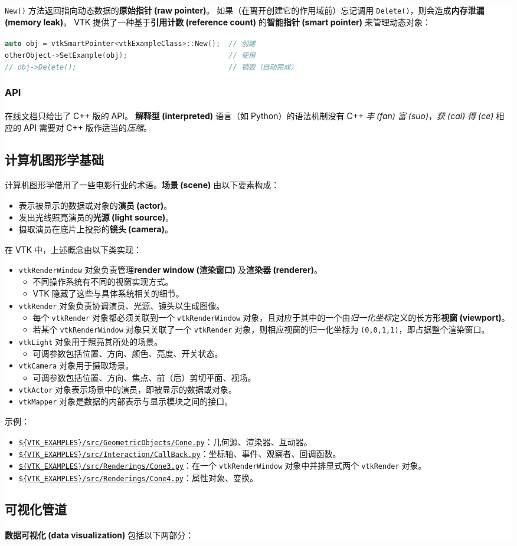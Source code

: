 `New()` 方法返回指向动态数据的**原始指针 (raw pointer)**。
如果（在离开创建它的作用域前）忘记调用 `Delete()`，则会造成**内存泄漏 (memory leak)**。
VTK 提供了一种基于**引用计数 (reference count)** 的**智能指针 (smart pointer)** 来管理动态对象：

```cpp
auto obj = vtkSmartPointer<vtkExampleClass>::New();  // 创建
otherObject->SetExample(obj);                        // 使用
// obj->Delete();                                    // 销毁（自动完成）
```

### API

[在线文档](https://vtk.org/doc/nightly/html)只给出了 C++ 版的 API。
**解释型 (interpreted)** 语言（如 Python）的语法机制没有 C++ *丰 (fan) 富 (suo)*，*获 (cai) 得 (ce)* 相应的 API 需要对 C++ 版作适当的*压缩*。

## 计算机图形学基础

计算机图形学借用了一些电影行业的术语。**场景 (scene)** 由以下要素构成：

- 表示被显示的数据或对象的**演员 (actor)**。
- 发出光线照亮演员的**光源 (light source)**。
- 摄取演员在底片上投影的**镜头 (camera)**。

在 VTK 中，上述概念由以下类实现：

- `vtkRenderWindow` 对象负责管理**render window (渲染窗口)** 及**渲染器 (renderer)**。
  - 不同操作系统有不同的视窗实现方式。
  - VTK 隐藏了这些与具体系统相关的细节。
- `vtkRender` 对象负责协调演员、光源、镜头以生成图像。
  - 每个 `vtkRender` 对象都必须关联到一个 `vtkRenderWindow` 对象，且对应于其中的一个由*归一化坐标*定义的长方形**视窗 (viewport)**。
  - 若某个 `vtkRenderWindow` 对象只关联了一个 `vtkRender` 对象，则相应视窗的归一化坐标为 `(0,0,1,1)`，即占据整个渲染窗口。
- `vtkLight` 对象用于照亮其所处的场景。
  - 可调参数包括位置、方向、颜色、亮度、开关状态。
- `vtkCamera` 对象用于摄取场景。
  - 可调参数包括位置、方向、焦点、前（后）剪切平面、视场。
- `vtkActor` 对象表示场景中的演员，即被显示的数据或对象。
- `vtkMapper` 对象是数据的内部表示与显示模块之间的接口。

示例：

- [`${VTK_EXAMPLES}/src/GeometricObjects/Cone.py`](https://gitlab.kitware.com/vtk/vtk-examples/-/tree/master/src/Python/GeometricObjects/Cone.py)：几何源、渲染器、互动器。
- [`${VTK_EXAMPLES}/src/Interaction/CallBack.py`](https://gitlab.kitware.com/vtk/vtk-examples/-/tree/master/src/Python/Interaction/CallBack.py)：坐标轴、事件、观察者、回调函数。
- [`${VTK_EXAMPLES}/src/Renderings/Cone3.py`](https://gitlab.kitware.com/vtk/vtk-examples/-/tree/master/src/Python/Rendering/Cone3.py)：在一个 `vtkRenderWindow` 对象中并排显式两个 `vtkRender` 对象。
- [`${VTK_EXAMPLES}/src/Renderings/Cone4.py`](https://gitlab.kitware.com/vtk/vtk-examples/-/tree/master/src/Python/Rendering/Cone4.py)：属性对象、变换。

## 可视化管道

**数据可视化 (data visualization)** 包括以下两部分：
